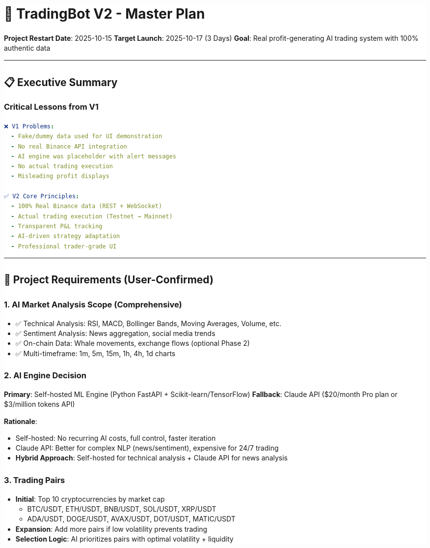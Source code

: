 # 🎯 TradingBot V2 - Master Plan
**Project Restart Date**: 2025-10-15
**Target Launch**: 2025-10-17 (3 Days)
**Goal**: Real profit-generating AI trading system with 100% authentic data

---

## 📋 Executive Summary

### Critical Lessons from V1
```yaml
❌ V1 Problems:
  - Fake/dummy data used for UI demonstration
  - No real Binance API integration
  - AI engine was placeholder with alert messages
  - No actual trading execution
  - Misleading profit displays

✅ V2 Core Principles:
  - 100% Real Binance data (REST + WebSocket)
  - Actual trading execution (Testnet → Mainnet)
  - Transparent P&L tracking
  - AI-driven strategy adaptation
  - Professional trader-grade UI
```

---

## 🎯 Project Requirements (User-Confirmed)

### 1. AI Market Analysis Scope (Comprehensive)
- ✅ Technical Analysis: RSI, MACD, Bollinger Bands, Moving Averages, Volume, etc.
- ✅ Sentiment Analysis: News aggregation, social media trends
- ✅ On-chain Data: Whale movements, exchange flows (optional Phase 2)
- ✅ Multi-timeframe: 1m, 5m, 15m, 1h, 4h, 1d charts

### 2. AI Engine Decision
**Primary**: Self-hosted ML Engine (Python FastAPI + Scikit-learn/TensorFlow)
**Fallback**: Claude API ($20/month Pro plan or $3/million tokens API)

**Rationale**:
- Self-hosted: No recurring AI costs, full control, faster iteration
- Claude API: Better for complex NLP (news/sentiment), expensive for 24/7 trading
- **Hybrid Approach**: Self-hosted for technical analysis + Claude API for news analysis

### 3. Trading Pairs
- **Initial**: Top 10 cryptocurrencies by market cap
  - BTC/USDT, ETH/USDT, BNB/USDT, SOL/USDT, XRP/USDT
  - ADA/USDT, DOGE/USDT, AVAX/USDT, DOT/USDT, MATIC/USDT
- **Expansion**: Add more pairs if low volatility prevents trading
- **Selection Logic**: AI prioritizes pairs with optimal volatility + liquidity
